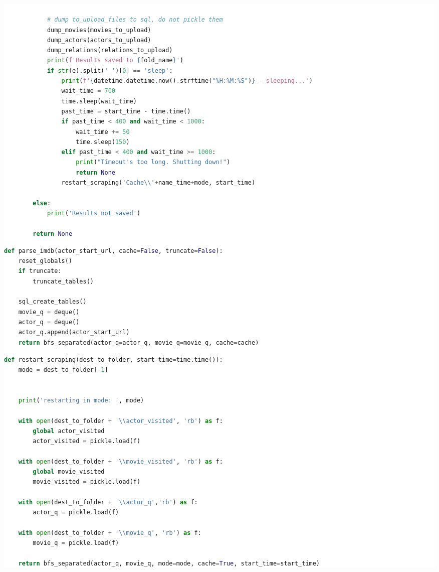 ```python
                    
            # dump to_upload_files to sql, do not pickle them
            dump_movies(movies_to_upload)
            dump_actors(actors_to_upload)
            dump_relations(relations_to_upload)
            print(f'Results saved to {fold_name}')
            if str(e).split('_')[0] == 'sleep':
                print(f'{datetime.datetime.now().strftime("%H:%M:%S")} - sleeping...')
                wait_time = 700
                time.sleep(wait_time)
                past_time = start_time - time.time()
                if past_time < 400 and wait_time < 1000:
                    wait_time += 50
                    time.sleep(150)
                elif past_time < 400 and wait_time >= 1000:
                    print("Timeout's too long. Shutting down!")
                    return None
                restart_scraping('Cache\\'+name_time+mode, start_time)
            
        else:
            print('Results not saved')
            
        return None
```


```python
def parse_imdb(actor_start_url, cache=False, truncate=False):
    reset_globals()
    if truncate:
        truncate_tables()

    sql_create_tables()
    movie_q = deque()
    actor_q = deque()
    actor_q.append(actor_start_url)
    return bfs_separated(actor_q=actor_q, movie_q=movie_q, cache=cache)


```


```python
def restart_scraping(dest_to_folder, start_time=time.time()):
    mode = dest_to_folder[-1]
    
    
    print('restarting in mode: ', mode)
    
    with open(dest_to_folder + '\\actor_visited', 'rb') as f:
        global actor_visited
        actor_visited = pickle.load(f)
        
    with open(dest_to_folder + '\\movie_visited', 'rb') as f:
        global movie_visited
        movie_visited = pickle.load(f)
    
    with open(dest_to_folder + '\\actor_q','rb') as f:
        actor_q = pickle.load(f)
        
    with open(dest_to_folder + '\\movie_q', 'rb') as f:
        movie_q = pickle.load(f)
        
    return bfs_separated(actor_q, movie_q, mode=mode, cache=True, start_time=start_time)
```
